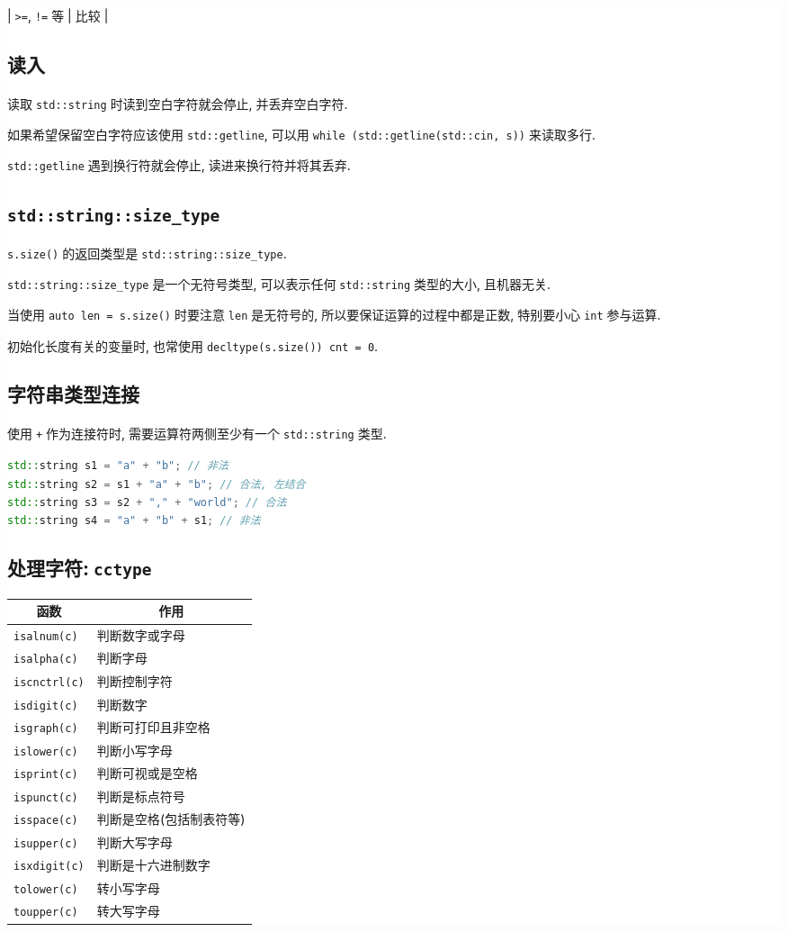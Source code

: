 | `>=`, `!=` 等         | 比较                |

## 读入

读取 `std::string` 时读到空白字符就会停止, 并丢弃空白字符.

如果希望保留空白字符应该使用 `std::getline`, 可以用 `while (std::getline(std::cin, s))`
来读取多行.

`std::getline` 遇到换行符就会停止, 读进来换行符并将其丢弃.

## `std::string::size_type`

`s.size()` 的返回类型是 `std::string::size_type`.

`std::string::size_type` 是一个无符号类型, 可以表示任何 `std::string` 类型的大小, 且机器无关.

当使用 `auto len = s.size()` 时要注意 `len` 是无符号的, 所以要保证运算的过程中都是正数, 特别要小心 `int`
参与运算.

初始化长度有关的变量时, 也常使用 `decltype(s.size()) cnt = 0`.

## 字符串类型连接

使用 `+` 作为连接符时, 需要运算符两侧至少有一个 `std::string` 类型.

``` cpp
std::string s1 = "a" + "b"; // 非法
std::string s2 = s1 + "a" + "b"; // 合法, 左结合
std::string s3 = s2 + "," + "world"; // 合法
std::string s4 = "a" + "b" + s1; // 非法
```

## 处理字符: `cctype`

| 函数          | 作用                     |
| ------------- | ------------------------ |
| `isalnum(c)`  | 判断数字或字母           |
| `isalpha(c)`  | 判断字母                 |
| `iscnctrl(c)` | 判断控制字符             |
| `isdigit(c)`  | 判断数字                 |
| `isgraph(c)`  | 判断可打印且非空格       |
| `islower(c)`  | 判断小写字母             |
| `isprint(c)`  | 判断可视或是空格         |
| `ispunct(c)`  | 判断是标点符号           |
| `isspace(c)`  | 判断是空格(包括制表符等) |
| `isupper(c)`  | 判断大写字母             |
| `isxdigit(c)` | 判断是十六进制数字       |
| `tolower(c)`  | 转小写字母               |
| `toupper(c)`  | 转大写字母               |
